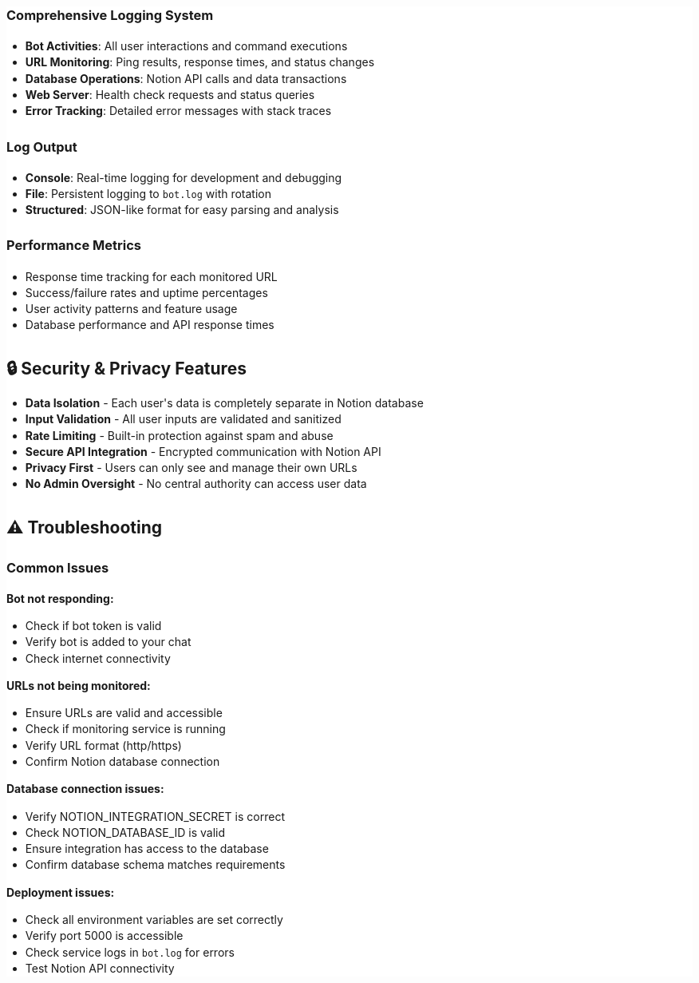 ### Comprehensive Logging System
- **Bot Activities**: All user interactions and command executions
- **URL Monitoring**: Ping results, response times, and status changes
- **Database Operations**: Notion API calls and data transactions
- **Web Server**: Health check requests and status queries
- **Error Tracking**: Detailed error messages with stack traces

### Log Output
- **Console**: Real-time logging for development and debugging
- **File**: Persistent logging to `bot.log` with rotation
- **Structured**: JSON-like format for easy parsing and analysis

### Performance Metrics
- Response time tracking for each monitored URL
- Success/failure rates and uptime percentages
- User activity patterns and feature usage
- Database performance and API response times

## 🔒 Security & Privacy Features

- **Data Isolation** - Each user's data is completely separate in Notion database
- **Input Validation** - All user inputs are validated and sanitized
- **Rate Limiting** - Built-in protection against spam and abuse
- **Secure API Integration** - Encrypted communication with Notion API
- **Privacy First** - Users can only see and manage their own URLs
- **No Admin Oversight** - No central authority can access user data

## ⚠️ Troubleshooting

### Common Issues

**Bot not responding:**
- Check if bot token is valid
- Verify bot is added to your chat
- Check internet connectivity

**URLs not being monitored:**
- Ensure URLs are valid and accessible
- Check if monitoring service is running
- Verify URL format (http/https)
- Confirm Notion database connection

**Database connection issues:**
- Verify NOTION_INTEGRATION_SECRET is correct
- Check NOTION_DATABASE_ID is valid
- Ensure integration has access to the database
- Confirm database schema matches requirements

**Deployment issues:**
- Check all environment variables are set correctly
- Verify port 5000 is accessible
- Check service logs in `bot.log` for errors
- Test Notion API connectivity
